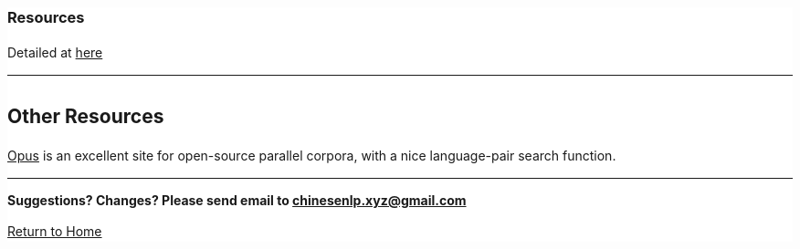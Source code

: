 ### Resources

Detailed at [here](http://nlp.nju.edu.cn/cwmt2017/guidelines.en.html)

---

## Other Resources

[Opus](http://opus.nlpl.eu/) is an excellent site for open-source parallel corpora, with a nice language-pair search function.


---

**Suggestions? Changes? Please send email to [chinesenlp.xyz@gmail.com](mailto:chinesenlp.xyz@gmail.com)**

[Return to Home](../index.md)





